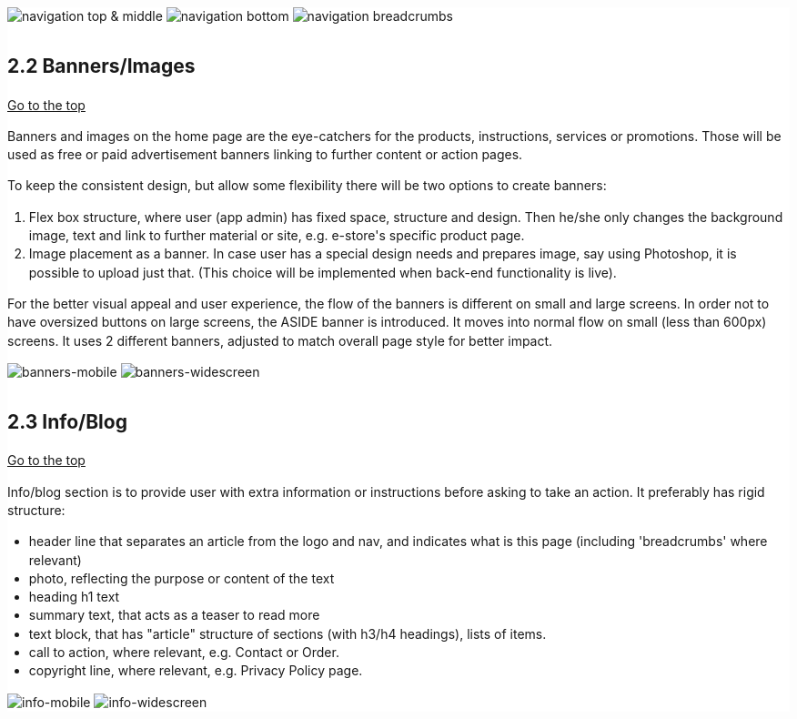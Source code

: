 ![navigation top & middle](./readme-assets/nav-top-middle-small.jpg) 
![navigation bottom](./readme-assets/nav-bottom.JPG) 
![navigation breadcrumbs](./readme-assets/nav-breadcrumbs.JPG)


<a name="banners"></a>
## 2.2 Banners/Images
[Go to the top](#table-of-contents)

Banners and images on the home page are the eye-catchers for the products, instructions, services or promotions. Those will be used as free or paid advertisement banners linking to further content or action pages.

To keep the consistent design, but allow some flexibility there will be two options to create banners:

1. Flex box structure, where user (app admin) has fixed space, structure and design. Then he/she only changes the background image, text and link to further material or site, e.g. e-store's specific product page.
2. Image placement as a banner. In case user has a special design needs and prepares image, say using Photoshop, it is possible to upload just that. (This choice will be implemented when back-end functionality is live).

For the better visual appeal and user experience, the flow of the banners is different on small and large screens. In order not to have oversized buttons on large screens, the ASIDE banner is introduced. It moves into normal flow on small (less than 600px) screens.
It uses 2 different banners, adjusted to match overall page style for better impact.

![banners-mobile](./readme-assets/banners-mobile-small.jpg) 
![banners-widescreen](./readme-assets/banners-wide-small.jpg) 


<a name="info"></a>
## 2.3 Info/Blog
[Go to the top](#table-of-contents)

Info/blog section is to provide user with extra information or instructions before asking to take an action. It preferably has rigid structure:

- header line that separates an article from the logo and nav, and indicates what is this page (including 'breadcrumbs' where relevant)
- photo, reflecting the purpose or content of the text
- heading h1 text
- summary text, that acts as a teaser to read more
- text block, that has "article" structure of sections (with h3/h4 headings), lists of items.
- call to action, where relevant, e.g. Contact or Order.
- copyright line, where relevant, e.g. Privacy Policy page. 

![info-mobile](./readme-assets/info-mobile-small.jpg) 
![info-widescreen](./readme-assets/info-wide-small.jpg) 
